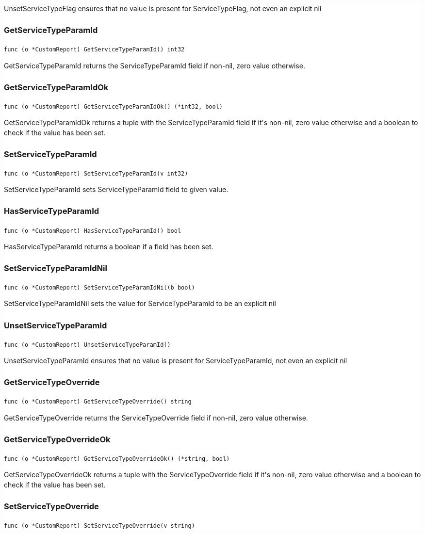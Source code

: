 UnsetServiceTypeFlag ensures that no value is present for ServiceTypeFlag, not even an explicit nil
### GetServiceTypeParamId

`func (o *CustomReport) GetServiceTypeParamId() int32`

GetServiceTypeParamId returns the ServiceTypeParamId field if non-nil, zero value otherwise.

### GetServiceTypeParamIdOk

`func (o *CustomReport) GetServiceTypeParamIdOk() (*int32, bool)`

GetServiceTypeParamIdOk returns a tuple with the ServiceTypeParamId field if it's non-nil, zero value otherwise
and a boolean to check if the value has been set.

### SetServiceTypeParamId

`func (o *CustomReport) SetServiceTypeParamId(v int32)`

SetServiceTypeParamId sets ServiceTypeParamId field to given value.

### HasServiceTypeParamId

`func (o *CustomReport) HasServiceTypeParamId() bool`

HasServiceTypeParamId returns a boolean if a field has been set.

### SetServiceTypeParamIdNil

`func (o *CustomReport) SetServiceTypeParamIdNil(b bool)`

 SetServiceTypeParamIdNil sets the value for ServiceTypeParamId to be an explicit nil

### UnsetServiceTypeParamId
`func (o *CustomReport) UnsetServiceTypeParamId()`

UnsetServiceTypeParamId ensures that no value is present for ServiceTypeParamId, not even an explicit nil
### GetServiceTypeOverride

`func (o *CustomReport) GetServiceTypeOverride() string`

GetServiceTypeOverride returns the ServiceTypeOverride field if non-nil, zero value otherwise.

### GetServiceTypeOverrideOk

`func (o *CustomReport) GetServiceTypeOverrideOk() (*string, bool)`

GetServiceTypeOverrideOk returns a tuple with the ServiceTypeOverride field if it's non-nil, zero value otherwise
and a boolean to check if the value has been set.

### SetServiceTypeOverride

`func (o *CustomReport) SetServiceTypeOverride(v string)`
